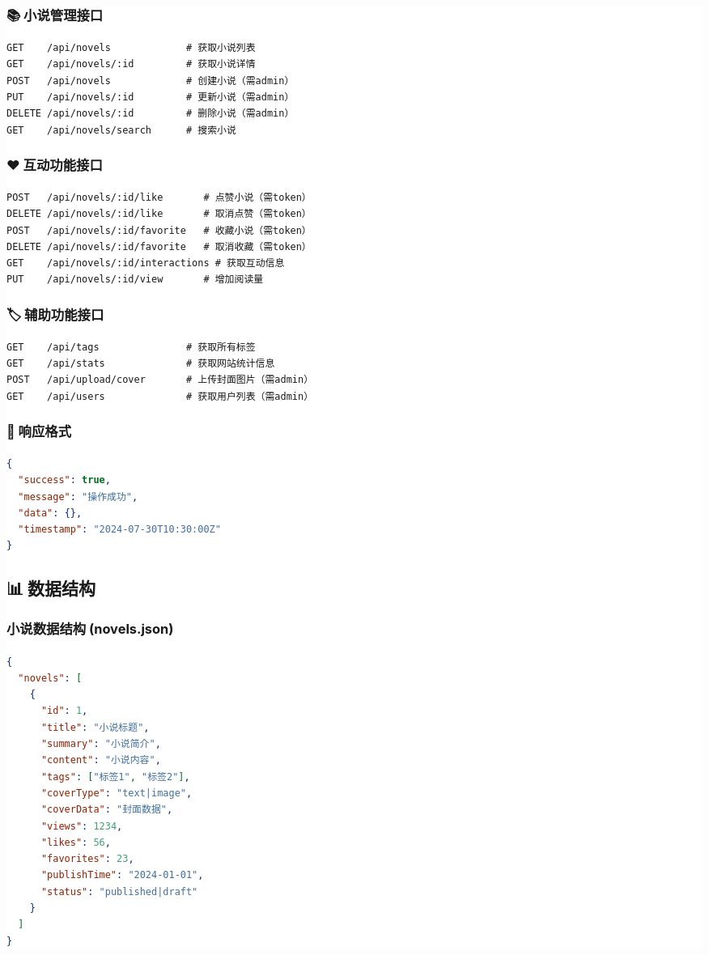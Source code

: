 ### 📚 小说管理接口
```http
GET    /api/novels             # 获取小说列表
GET    /api/novels/:id         # 获取小说详情
POST   /api/novels             # 创建小说（需admin）
PUT    /api/novels/:id         # 更新小说（需admin）
DELETE /api/novels/:id         # 删除小说（需admin）
GET    /api/novels/search      # 搜索小说
```

### ❤️ 互动功能接口
```http
POST   /api/novels/:id/like       # 点赞小说（需token）
DELETE /api/novels/:id/like       # 取消点赞（需token）
POST   /api/novels/:id/favorite   # 收藏小说（需token）
DELETE /api/novels/:id/favorite   # 取消收藏（需token）
GET    /api/novels/:id/interactions # 获取互动信息
PUT    /api/novels/:id/view       # 增加阅读量
```

### 🏷️ 辅助功能接口
```http
GET    /api/tags               # 获取所有标签
GET    /api/stats              # 获取网站统计信息
POST   /api/upload/cover       # 上传封面图片（需admin）
GET    /api/users              # 获取用户列表（需admin）
```

### 📱 响应格式
```json
{
  "success": true,
  "message": "操作成功",
  "data": {},
  "timestamp": "2024-07-30T10:30:00Z"
}
```

## 📊 数据结构

### 小说数据结构 (novels.json)
```json
{
  "novels": [
    {
      "id": 1,
      "title": "小说标题",
      "summary": "小说简介",
      "content": "小说内容",
      "tags": ["标签1", "标签2"],
      "coverType": "text|image",
      "coverData": "封面数据",
      "views": 1234,
      "likes": 56,
      "favorites": 23,
      "publishTime": "2024-01-01",
      "status": "published|draft"
    }
  ]
}
```
